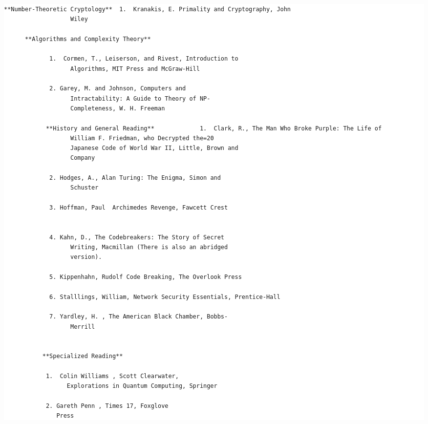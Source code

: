     **Number-Theoretic Cryptology**  1.  Kranakis, E. Primality and Cryptography, John
                       Wiley
    
          **Algorithms and Complexity Theory**
    
                 1.  Cormen, T., Leiserson, and Rivest, Introduction to
                       Algorithms, MIT Press and McGraw-Hill
    
                 2. Garey, M. and Johnson, Computers and
                       Intractability: A Guide to Theory of NP-
                       Completeness, W. H. Freeman
    
                **History and General Reading**             1.  Clark, R., The Man Who Broke Purple: The Life of
                       William F. Friedman, who Decrypted the=20
                       Japanese Code of World War II, Little, Brown and
                       Company
    
                 2. Hodges, A., Alan Turing: The Enigma, Simon and
                       Schuster
    
                 3. Hoffman, Paul  Archimedes Revenge, Fawcett Crest
    
    
                 4. Kahn, D., The Codebreakers: The Story of Secret
                       Writing, Macmillan (There is also an abridged
                       version).
    
                 5. Kippenhahn, Rudolf Code Breaking, The Overlook Press
    
                 6. Stalllings, William, Network Security Essentials, Prentice-Hall
    
                 7. Yardley, H. , The American Black Chamber, Bobbs-
                       Merrill
    
    
               **Specialized Reading**
    
                1.  Colin Williams , Scott Clearwater,
                      Explorations in Quantum Computing, Springer 
    
                2. Gareth Penn , Times 17, Foxglove
                   Press
    
    
    


